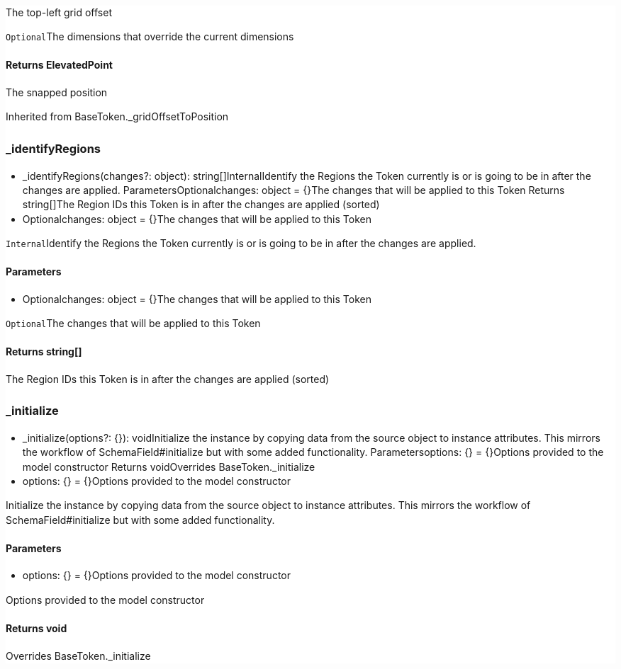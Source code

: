 The top-left grid offset

`Optional`The dimensions that override the current dimensions


#### Returns ElevatedPoint

The snapped position

Inherited from BaseToken._gridOffsetToPosition


### _identifyRegions

- _identifyRegions(changes?: object): string[]InternalIdentify the Regions the Token currently is or is going to be in after the changes are applied.
ParametersOptionalchanges: object = {}The changes that will be applied to this Token
Returns string[]The Region IDs this Token is in after the changes are applied (sorted)
- Optionalchanges: object = {}The changes that will be applied to this Token

`Internal`Identify the Regions the Token currently is or is going to be in after the changes are applied.


#### Parameters

- Optionalchanges: object = {}The changes that will be applied to this Token

`Optional`The changes that will be applied to this Token


#### Returns string[]

The Region IDs this Token is in after the changes are applied (sorted)


### _initialize

- _initialize(options?: {}): voidInitialize the instance by copying data from the source object to instance attributes.
This mirrors the workflow of SchemaField#initialize but with some added functionality.
Parametersoptions: {} = {}Options provided to the model constructor
Returns voidOverrides BaseToken._initialize
- options: {} = {}Options provided to the model constructor

Initialize the instance by copying data from the source object to instance attributes.
This mirrors the workflow of SchemaField#initialize but with some added functionality.


#### Parameters

- options: {} = {}Options provided to the model constructor

Options provided to the model constructor


#### Returns void

Overrides BaseToken._initialize
